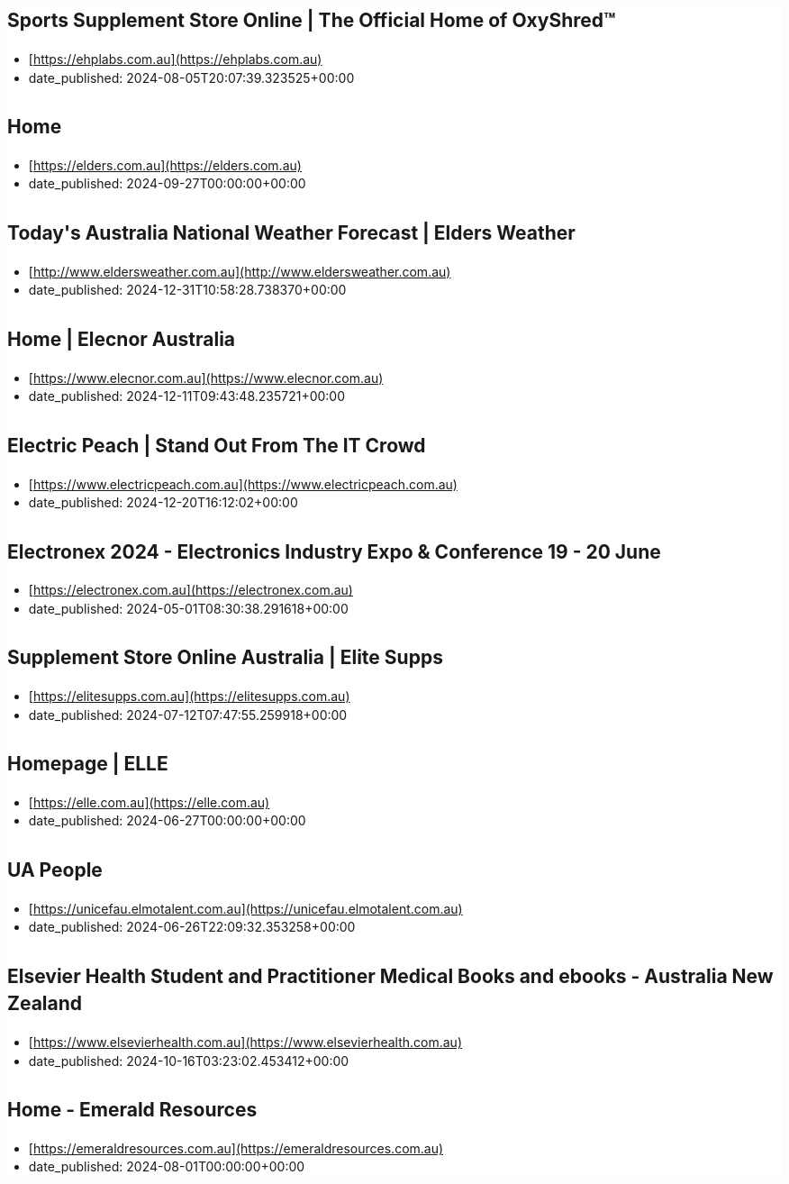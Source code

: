  ## Sports Supplement Store Online | The Official Home of OxyShred™
 - [https://ehplabs.com.au](https://ehplabs.com.au)
 - date_published: 2024-08-05T20:07:39.323525+00:00

 ## Home
 - [https://elders.com.au](https://elders.com.au)
 - date_published: 2024-09-27T00:00:00+00:00

 ## Today's Australia National Weather Forecast | Elders Weather
 - [http://www.eldersweather.com.au](http://www.eldersweather.com.au)
 - date_published: 2024-12-31T10:58:28.738370+00:00

 ## Home | Elecnor Australia
 - [https://www.elecnor.com.au](https://www.elecnor.com.au)
 - date_published: 2024-12-11T09:43:48.235721+00:00

 ## Electric Peach | Stand Out From The IT Crowd
 - [https://www.electricpeach.com.au](https://www.electricpeach.com.au)
 - date_published: 2024-12-20T16:12:02+00:00

 ## Electronex 2024 - Electronics Industry Expo & Conference 19 - 20 June
 - [https://electronex.com.au](https://electronex.com.au)
 - date_published: 2024-05-01T08:30:38.291618+00:00

 ## Supplement Store Online Australia | Elite Supps
 - [https://elitesupps.com.au](https://elitesupps.com.au)
 - date_published: 2024-07-12T07:47:55.259918+00:00

 ## Homepage | ELLE
 - [https://elle.com.au](https://elle.com.au)
 - date_published: 2024-06-27T00:00:00+00:00

 ## UA People
 - [https://unicefau.elmotalent.com.au](https://unicefau.elmotalent.com.au)
 - date_published: 2024-06-26T22:09:32.353258+00:00

 ## Elsevier Health Student and Practitioner Medical Books and ebooks - Australia New Zealand
 - [https://www.elsevierhealth.com.au](https://www.elsevierhealth.com.au)
 - date_published: 2024-10-16T03:23:02.453412+00:00

 ## Home - Emerald Resources
 - [https://emeraldresources.com.au](https://emeraldresources.com.au)
 - date_published: 2024-08-01T00:00:00+00:00
